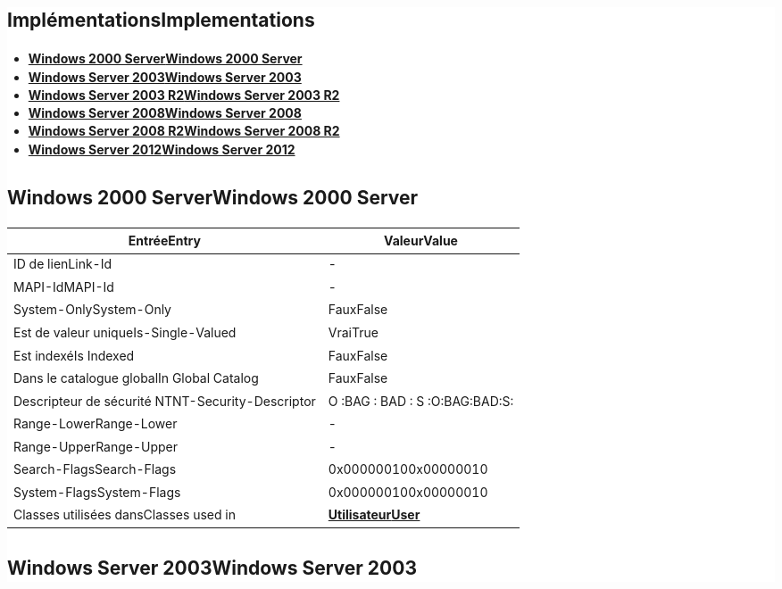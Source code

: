 

## <a name="implementations"></a><span data-ttu-id="c43e0-127">Implémentations</span><span class="sxs-lookup"><span data-stu-id="c43e0-127">Implementations</span></span>

-   [<span data-ttu-id="c43e0-128">**Windows 2000 Server**</span><span class="sxs-lookup"><span data-stu-id="c43e0-128">**Windows 2000 Server**</span></span>](#windows-2000-server)
-   [<span data-ttu-id="c43e0-129">**Windows Server 2003**</span><span class="sxs-lookup"><span data-stu-id="c43e0-129">**Windows Server 2003**</span></span>](#windows-server-2003)
-   [<span data-ttu-id="c43e0-130">**Windows Server 2003 R2**</span><span class="sxs-lookup"><span data-stu-id="c43e0-130">**Windows Server 2003 R2**</span></span>](#windows-server-2003-r2)
-   [<span data-ttu-id="c43e0-131">**Windows Server 2008**</span><span class="sxs-lookup"><span data-stu-id="c43e0-131">**Windows Server 2008**</span></span>](#windows-server-2008)
-   [<span data-ttu-id="c43e0-132">**Windows Server 2008 R2**</span><span class="sxs-lookup"><span data-stu-id="c43e0-132">**Windows Server 2008 R2**</span></span>](#windows-server-2008-r2)
-   [<span data-ttu-id="c43e0-133">**Windows Server 2012**</span><span class="sxs-lookup"><span data-stu-id="c43e0-133">**Windows Server 2012**</span></span>](#windows-server-2012)

## <a name="windows-2000-server"></a><span data-ttu-id="c43e0-134">Windows 2000 Server</span><span class="sxs-lookup"><span data-stu-id="c43e0-134">Windows 2000 Server</span></span>



| <span data-ttu-id="c43e0-135">Entrée</span><span class="sxs-lookup"><span data-stu-id="c43e0-135">Entry</span></span> | <span data-ttu-id="c43e0-136">Valeur</span><span class="sxs-lookup"><span data-stu-id="c43e0-136">Value</span></span> |
|------------------------|-----------------------------------|
| <span data-ttu-id="c43e0-137">ID de lien</span><span class="sxs-lookup"><span data-stu-id="c43e0-137">Link-Id</span></span>                | \-                                |
| <span data-ttu-id="c43e0-138">MAPI-Id</span><span class="sxs-lookup"><span data-stu-id="c43e0-138">MAPI-Id</span></span>                | \-                                |
| <span data-ttu-id="c43e0-139">System-Only</span><span class="sxs-lookup"><span data-stu-id="c43e0-139">System-Only</span></span>            | <span data-ttu-id="c43e0-140">Faux</span><span class="sxs-lookup"><span data-stu-id="c43e0-140">False</span></span>                             |
| <span data-ttu-id="c43e0-141">Est de valeur unique</span><span class="sxs-lookup"><span data-stu-id="c43e0-141">Is-Single-Valued</span></span>       | <span data-ttu-id="c43e0-142">Vrai</span><span class="sxs-lookup"><span data-stu-id="c43e0-142">True</span></span>                              |
| <span data-ttu-id="c43e0-143">Est indexé</span><span class="sxs-lookup"><span data-stu-id="c43e0-143">Is Indexed</span></span>             | <span data-ttu-id="c43e0-144">Faux</span><span class="sxs-lookup"><span data-stu-id="c43e0-144">False</span></span>                             |
| <span data-ttu-id="c43e0-145">Dans le catalogue global</span><span class="sxs-lookup"><span data-stu-id="c43e0-145">In Global Catalog</span></span>      | <span data-ttu-id="c43e0-146">Faux</span><span class="sxs-lookup"><span data-stu-id="c43e0-146">False</span></span>                             |
| <span data-ttu-id="c43e0-147">Descripteur de sécurité NT</span><span class="sxs-lookup"><span data-stu-id="c43e0-147">NT-Security-Descriptor</span></span> | <span data-ttu-id="c43e0-148">O :BAG : BAD : S :</span><span class="sxs-lookup"><span data-stu-id="c43e0-148">O:BAG:BAD:S:</span></span>                      |
| <span data-ttu-id="c43e0-149">Range-Lower</span><span class="sxs-lookup"><span data-stu-id="c43e0-149">Range-Lower</span></span>            | \-                                |
| <span data-ttu-id="c43e0-150">Range-Upper</span><span class="sxs-lookup"><span data-stu-id="c43e0-150">Range-Upper</span></span>            | \-                                |
| <span data-ttu-id="c43e0-151">Search-Flags</span><span class="sxs-lookup"><span data-stu-id="c43e0-151">Search-Flags</span></span>           | <span data-ttu-id="c43e0-152">0x00000010</span><span class="sxs-lookup"><span data-stu-id="c43e0-152">0x00000010</span></span>                        |
| <span data-ttu-id="c43e0-153">System-Flags</span><span class="sxs-lookup"><span data-stu-id="c43e0-153">System-Flags</span></span>           | <span data-ttu-id="c43e0-154">0x00000010</span><span class="sxs-lookup"><span data-stu-id="c43e0-154">0x00000010</span></span>                        |
| <span data-ttu-id="c43e0-155">Classes utilisées dans</span><span class="sxs-lookup"><span data-stu-id="c43e0-155">Classes used in</span></span>        | [<span data-ttu-id="c43e0-156">**Utilisateur**</span><span class="sxs-lookup"><span data-stu-id="c43e0-156">**User**</span></span>](c-user.md)<br/> |



## <a name="windows-server-2003"></a><span data-ttu-id="c43e0-157">Windows Server 2003</span><span class="sxs-lookup"><span data-stu-id="c43e0-157">Windows Server 2003</span></span>
